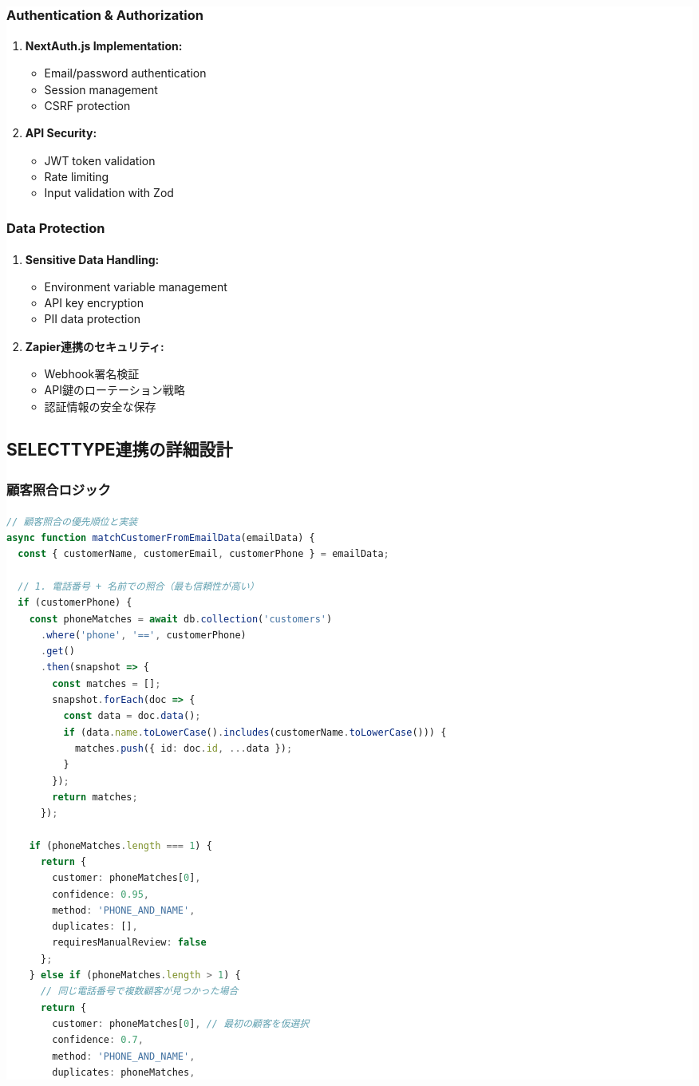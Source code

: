 ### Authentication & Authorization

1. **NextAuth.js Implementation:**
   - Email/password authentication
   - Session management
   - CSRF protection

2. **API Security:**
   - JWT token validation
   - Rate limiting
   - Input validation with Zod

### Data Protection

1. **Sensitive Data Handling:**
   - Environment variable management
   - API key encryption
   - PII data protection

2. **Zapier連携のセキュリティ:**
   - Webhook署名検証
   - API鍵のローテーション戦略
   - 認証情報の安全な保存

## SELECTTYPE連携の詳細設計

### 顧客照合ロジック

```typescript
// 顧客照合の優先順位と実装
async function matchCustomerFromEmailData(emailData) {
  const { customerName, customerEmail, customerPhone } = emailData;
  
  // 1. 電話番号 + 名前での照合（最も信頼性が高い）
  if (customerPhone) {
    const phoneMatches = await db.collection('customers')
      .where('phone', '==', customerPhone)
      .get()
      .then(snapshot => {
        const matches = [];
        snapshot.forEach(doc => {
          const data = doc.data();
          if (data.name.toLowerCase().includes(customerName.toLowerCase())) {
            matches.push({ id: doc.id, ...data });
          }
        });
        return matches;
      });
    
    if (phoneMatches.length === 1) {
      return {
        customer: phoneMatches[0],
        confidence: 0.95,
        method: 'PHONE_AND_NAME',
        duplicates: [],
        requiresManualReview: false
      };
    } else if (phoneMatches.length > 1) {
      // 同じ電話番号で複数顧客が見つかった場合
      return {
        customer: phoneMatches[0], // 最初の顧客を仮選択
        confidence: 0.7,
        method: 'PHONE_AND_NAME',
        duplicates: phoneMatches,
```
